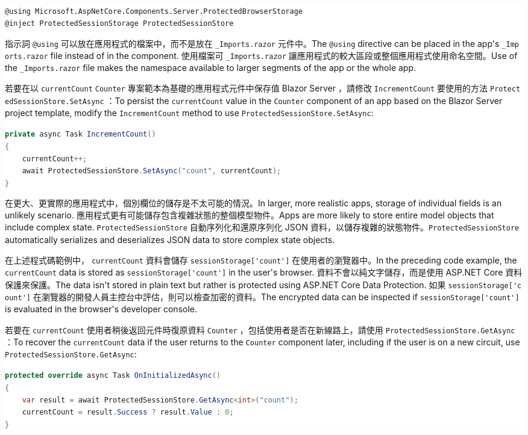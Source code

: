 ```razor
@using Microsoft.AspNetCore.Components.Server.ProtectedBrowserStorage
@inject ProtectedSessionStorage ProtectedSessionStore
```

<span data-ttu-id="c5c17-272">指示詞 `@using` 可以放在應用程式的檔案中，而不是放在 `_Imports.razor` 元件中。</span><span class="sxs-lookup"><span data-stu-id="c5c17-272">The `@using` directive can be placed in the app's `_Imports.razor` file instead of in the component.</span></span> <span data-ttu-id="c5c17-273">使用檔案可 `_Imports.razor` 讓應用程式的較大區段或整個應用程式使用命名空間。</span><span class="sxs-lookup"><span data-stu-id="c5c17-273">Use of the `_Imports.razor` file makes the namespace available to larger segments of the app or the whole app.</span></span>

<span data-ttu-id="c5c17-274">若要在以 `currentCount` `Counter` 專案範本為基礎的應用程式元件中保存值 Blazor Server ，請修改 `IncrementCount` 要使用的方法 `ProtectedSessionStore.SetAsync` ：</span><span class="sxs-lookup"><span data-stu-id="c5c17-274">To persist the `currentCount` value in the `Counter` component of an app based on the Blazor Server project template, modify the `IncrementCount` method to use `ProtectedSessionStore.SetAsync`:</span></span>

```csharp
private async Task IncrementCount()
{
    currentCount++;
    await ProtectedSessionStore.SetAsync("count", currentCount);
}
```

<span data-ttu-id="c5c17-275">在更大、更實際的應用程式中，個別欄位的儲存是不太可能的情況。</span><span class="sxs-lookup"><span data-stu-id="c5c17-275">In larger, more realistic apps, storage of individual fields is an unlikely scenario.</span></span> <span data-ttu-id="c5c17-276">應用程式更有可能儲存包含複雜狀態的整個模型物件。</span><span class="sxs-lookup"><span data-stu-id="c5c17-276">Apps are more likely to store entire model objects that include complex state.</span></span> <span data-ttu-id="c5c17-277">`ProtectedSessionStore` 自動序列化和還原序列化 JSON 資料，以儲存複雜的狀態物件。</span><span class="sxs-lookup"><span data-stu-id="c5c17-277">`ProtectedSessionStore` automatically serializes and deserializes JSON data to store complex state objects.</span></span>

<span data-ttu-id="c5c17-278">在上述程式碼範例中， `currentCount` 資料會儲存 `sessionStorage['count']` 在使用者的瀏覽器中。</span><span class="sxs-lookup"><span data-stu-id="c5c17-278">In the preceding code example, the `currentCount` data is stored as `sessionStorage['count']` in the user's browser.</span></span> <span data-ttu-id="c5c17-279">資料不會以純文字儲存，而是使用 ASP.NET Core 資料保護來保護。</span><span class="sxs-lookup"><span data-stu-id="c5c17-279">The data isn't stored in plain text but rather is protected using ASP.NET Core Data Protection.</span></span> <span data-ttu-id="c5c17-280">如果 `sessionStorage['count']` 在瀏覽器的開發人員主控台中評估，則可以檢查加密的資料。</span><span class="sxs-lookup"><span data-stu-id="c5c17-280">The encrypted data can be inspected if `sessionStorage['count']` is evaluated in the browser's developer console.</span></span>

<span data-ttu-id="c5c17-281">若要在 `currentCount` 使用者稍後返回元件時復原資料 `Counter` ，包括使用者是否在新線路上，請使用 `ProtectedSessionStore.GetAsync` ：</span><span class="sxs-lookup"><span data-stu-id="c5c17-281">To recover the `currentCount` data if the user returns to the `Counter` component later, including if the user is on a new circuit, use `ProtectedSessionStore.GetAsync`:</span></span>

```csharp
protected override async Task OnInitializedAsync()
{
    var result = await ProtectedSessionStore.GetAsync<int>("count");
    currentCount = result.Success ? result.Value : 0;
}
```
